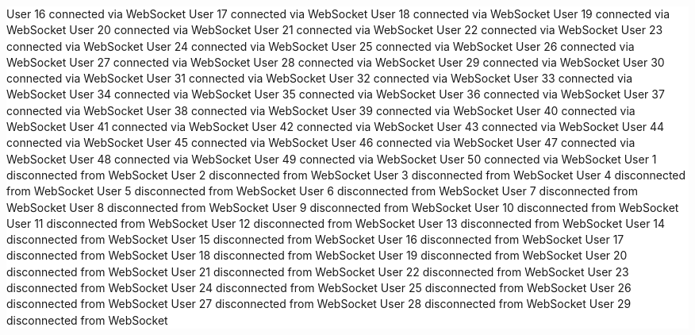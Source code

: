 User 16 connected via WebSocket
User 17 connected via WebSocket
User 18 connected via WebSocket
User 19 connected via WebSocket
User 20 connected via WebSocket
User 21 connected via WebSocket
User 22 connected via WebSocket
User 23 connected via WebSocket
User 24 connected via WebSocket
User 25 connected via WebSocket
User 26 connected via WebSocket
User 27 connected via WebSocket
User 28 connected via WebSocket
User 29 connected via WebSocket
User 30 connected via WebSocket
User 31 connected via WebSocket
User 32 connected via WebSocket
User 33 connected via WebSocket
User 34 connected via WebSocket
User 35 connected via WebSocket
User 36 connected via WebSocket
User 37 connected via WebSocket
User 38 connected via WebSocket
User 39 connected via WebSocket
User 40 connected via WebSocket
User 41 connected via WebSocket
User 42 connected via WebSocket
User 43 connected via WebSocket
User 44 connected via WebSocket
User 45 connected via WebSocket
User 46 connected via WebSocket
User 47 connected via WebSocket
User 48 connected via WebSocket
User 49 connected via WebSocket
User 50 connected via WebSocket
User 1 disconnected from WebSocket
User 2 disconnected from WebSocket
User 3 disconnected from WebSocket
User 4 disconnected from WebSocket
User 5 disconnected from WebSocket
User 6 disconnected from WebSocket
User 7 disconnected from WebSocket
User 8 disconnected from WebSocket
User 9 disconnected from WebSocket
User 10 disconnected from WebSocket
User 11 disconnected from WebSocket
User 12 disconnected from WebSocket
User 13 disconnected from WebSocket
User 14 disconnected from WebSocket
User 15 disconnected from WebSocket
User 16 disconnected from WebSocket
User 17 disconnected from WebSocket
User 18 disconnected from WebSocket
User 19 disconnected from WebSocket
User 20 disconnected from WebSocket
User 21 disconnected from WebSocket
User 22 disconnected from WebSocket
User 23 disconnected from WebSocket
User 24 disconnected from WebSocket
User 25 disconnected from WebSocket
User 26 disconnected from WebSocket
User 27 disconnected from WebSocket
User 28 disconnected from WebSocket
User 29 disconnected from WebSocket